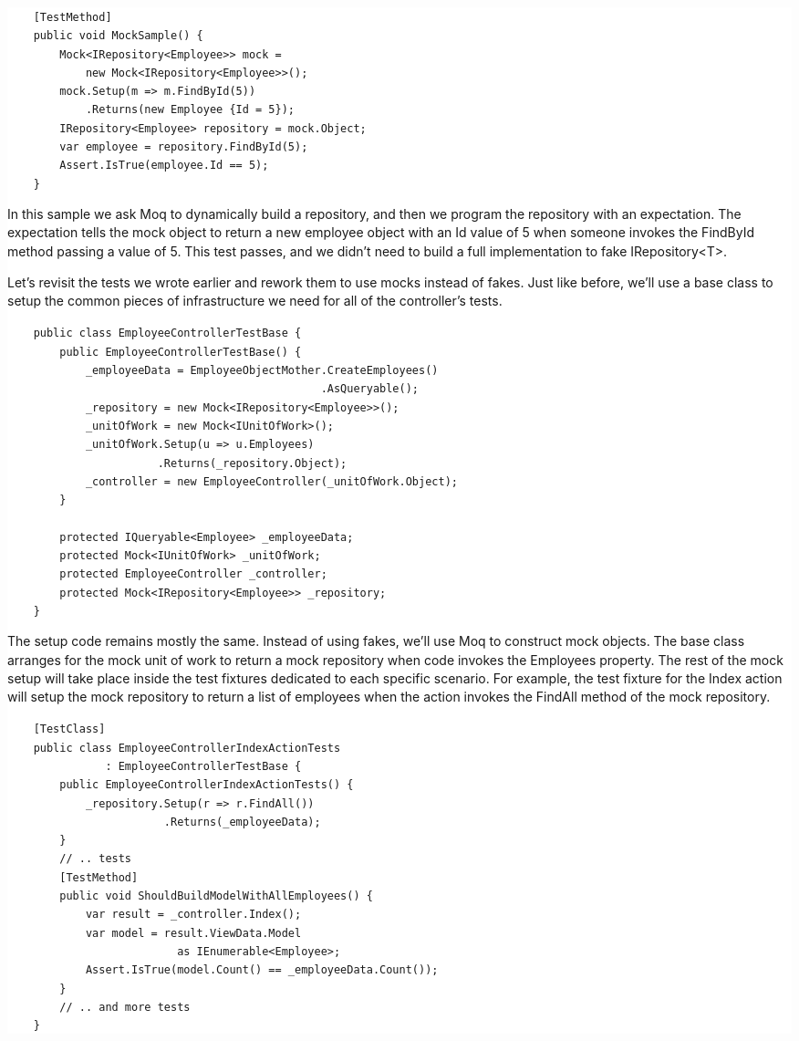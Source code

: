 ```
    [TestMethod]
    public void MockSample() {
        Mock<IRepository<Employee>> mock =
            new Mock<IRepository<Employee>>();
        mock.Setup(m => m.FindById(5))
            .Returns(new Employee {Id = 5});
        IRepository<Employee> repository = mock.Object;
        var employee = repository.FindById(5);
        Assert.IsTrue(employee.Id == 5);
    }
```

In this sample we ask Moq to dynamically build a repository, and then we program the repository with an expectation. The expectation tells the mock object to return a new employee object with an Id value of 5 when someone invokes the FindById method passing a value of 5. This test passes, and we didn’t need to build a full implementation to fake IRepository&lt;T&gt;.

Let’s revisit the tests we wrote earlier and rework them to use mocks instead of fakes. Just like before, we’ll use a base class to setup the common pieces of infrastructure we need for all of the controller’s tests.

```
    public class EmployeeControllerTestBase {
        public EmployeeControllerTestBase() {
            _employeeData = EmployeeObjectMother.CreateEmployees()
                                                .AsQueryable();
            _repository = new Mock<IRepository<Employee>>();
            _unitOfWork = new Mock<IUnitOfWork>();
            _unitOfWork.Setup(u => u.Employees)
                       .Returns(_repository.Object);
            _controller = new EmployeeController(_unitOfWork.Object);
        }

        protected IQueryable<Employee> _employeeData;
        protected Mock<IUnitOfWork> _unitOfWork;
        protected EmployeeController _controller;
        protected Mock<IRepository<Employee>> _repository;
    }
```

The setup code remains mostly the same. Instead of using fakes, we’ll use Moq to construct mock objects. The base class arranges for the mock unit of work to return a mock repository when code invokes the Employees property. The rest of the mock setup will take place inside the test fixtures dedicated to each specific scenario. For example, the test fixture for the Index action will setup the mock repository to return a list of employees when the action invokes the FindAll method of the mock repository.

```
    [TestClass]
    public class EmployeeControllerIndexActionTests
               : EmployeeControllerTestBase {
        public EmployeeControllerIndexActionTests() {
            _repository.Setup(r => r.FindAll())
                        .Returns(_employeeData);
        }
        // .. tests
        [TestMethod]
        public void ShouldBuildModelWithAllEmployees() {
            var result = _controller.Index();
            var model = result.ViewData.Model
                          as IEnumerable<Employee>;
            Assert.IsTrue(model.Count() == _employeeData.Count());
        }
        // .. and more tests
    }
```